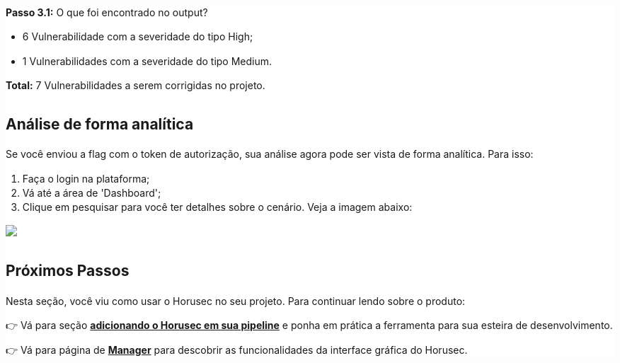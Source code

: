 **Passo 3.1:**  O que foi encontrado no output?

* 6 Vulnerabilidade com a severidade do tipo High;

* 1 Vulnerabilidades com a severidade do tipo Medium.

**Total:** 7 Vulnerabilidades a serem corrigidas no projeto. 

## Análise de forma analítica

Se você enviou a flag com o token de autorização, sua análise agora pode ser vista de forma analítica. Para isso: 

1. Faça o login na plataforma;
2. Vá até a área de 'Dashboard';
3. Clique em pesquisar para você ter detalhes sobre o cenário. Veja a imagem abaixo:

![](/docs/ptbr/getting-started/using-horusec/4-dashboard.gif)



## **Próximos Passos**

Nesta seção, você viu como usar o Horusec no seu projeto. Para continuar lendo sobre o produto: 

👉 Vá para seção [**adicionando o Horusec em sua pipeline**](/docs/pt-br/primeiros-passos/adicionando-o-horusec-em-sua-pipeline/) e ponha em prática a ferramenta para sua esteira de desenvolvimento. 

👉 Vá para página de [**Manager**](/docs/pt-br/referência/manager/) para descobrir as funcionalidades da interface gráfica do Horusec. 